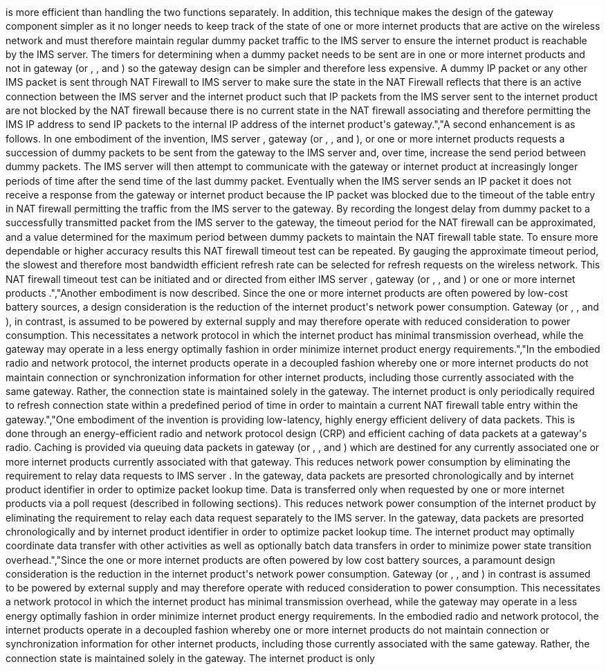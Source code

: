 is more efficient than handling the two functions separately. In addition, this technique makes the design of the gateway component simpler as it no longer needs to keep track of the state of one or more internet products that are active on the wireless network and must therefore maintain regular dummy packet traffic to the IMS server to ensure the internet product is reachable by the IMS server. The timers for determining when a dummy packet needs to be sent are in one or more internet products  and not in gateway  (or , , and ) so the gateway design can be simpler and therefore less expensive. A dummy IP packet or any other IMS packet is sent through NAT Firewall  to IMS server  to make sure the state in the NAT Firewall reflects that there is an active connection between the IMS server and the internet product such that IP packets from the IMS server sent to the internet product are not blocked by the NAT firewall because there is no current state in the NAT firewall associating and therefore permitting the IMS IP address to send IP packets to the internal IP address of the internet product's gateway.","A second enhancement is as follows. In one embodiment of the invention, IMS server , gateway  (or , , and ), or one or more internet products  requests a succession of dummy packets to be sent from the gateway to the IMS server and, over time, increase the send period between dummy packets. The IMS server will then attempt to communicate with the gateway or internet product at increasingly longer periods of time after the send time of the last dummy packet. Eventually when the IMS server sends an IP packet it does not receive a response from the gateway or internet product because the IP packet was blocked due to the timeout of the table entry in NAT firewall  permitting the traffic from the IMS server to the gateway. By recording the longest delay from dummy packet to a successfully transmitted packet from the IMS server to the gateway, the timeout period for the NAT firewall can be approximated, and a value determined for the maximum period between dummy packets to maintain the NAT firewall table state. To ensure more dependable or higher accuracy results this NAT firewall timeout test can be repeated. By gauging the approximate timeout period, the slowest and therefore most bandwidth efficient refresh rate can be selected for refresh requests on the wireless network. This NAT firewall timeout test can be initiated and or directed from either IMS server , gateway  (or , , and ) or one or more internet products .","Another embodiment is now described. Since the one or more internet products  are often powered by low-cost battery sources, a design consideration is the reduction of the internet product's network power consumption. Gateway  (or , , and ), in contrast, is assumed to be powered by external supply and may therefore operate with reduced consideration to power consumption. This necessitates a network protocol in which the internet product has minimal transmission overhead, while the gateway may operate in a less energy optimally fashion in order minimize internet product energy requirements.","In the embodied radio and network protocol, the internet products operate in a decoupled fashion whereby one or more internet products  do not maintain connection or synchronization information for other internet products, including those currently associated with the same gateway. Rather, the connection state is maintained solely in the gateway. The internet product is only periodically required to refresh connection state within a predefined period of time in order to maintain a current NAT firewall  table entry within the gateway.","One embodiment of the invention is providing low-latency, highly energy efficient delivery of data packets. This is done through an energy-efficient radio and network protocol design (CRP) and efficient caching of data packets at a gateway's radio. Caching is provided via queuing data packets in gateway  (or , , and ) which are destined for any currently associated one or more internet products  currently associated with that gateway. This reduces network power consumption by eliminating the requirement to relay data requests to IMS server . In the gateway, data packets are presorted chronologically and by internet product identifier in order to optimize packet lookup time. Data is transferred only when requested by one or more internet products  via a poll request (described in following sections). This reduces network power consumption of the internet product by eliminating the requirement to relay each data request separately to the IMS server. In the gateway, data packets are presorted chronologically and by internet product identifier in order to optimize packet lookup time. The internet product may optimally coordinate data transfer with other activities as well as optionally batch data transfers in order to minimize power state transition overhead.","Since the one or more internet products  are often powered by low cost battery sources, a paramount design consideration is the reduction in the internet product's network power consumption. Gateway  (or , , and ) in contrast is assumed to be powered by external supply and may therefore operate with reduced consideration to power consumption. This necessitates a network protocol in which the internet product has minimal transmission overhead, while the gateway may operate in a less energy optimally fashion in order minimize internet product energy requirements. In the embodied radio and network protocol, the internet products operate in a decoupled fashion whereby one or more internet products  do not maintain connection or synchronization information for other internet products, including those currently associated with the same gateway. Rather, the connection state is maintained solely in the gateway. The internet product is only